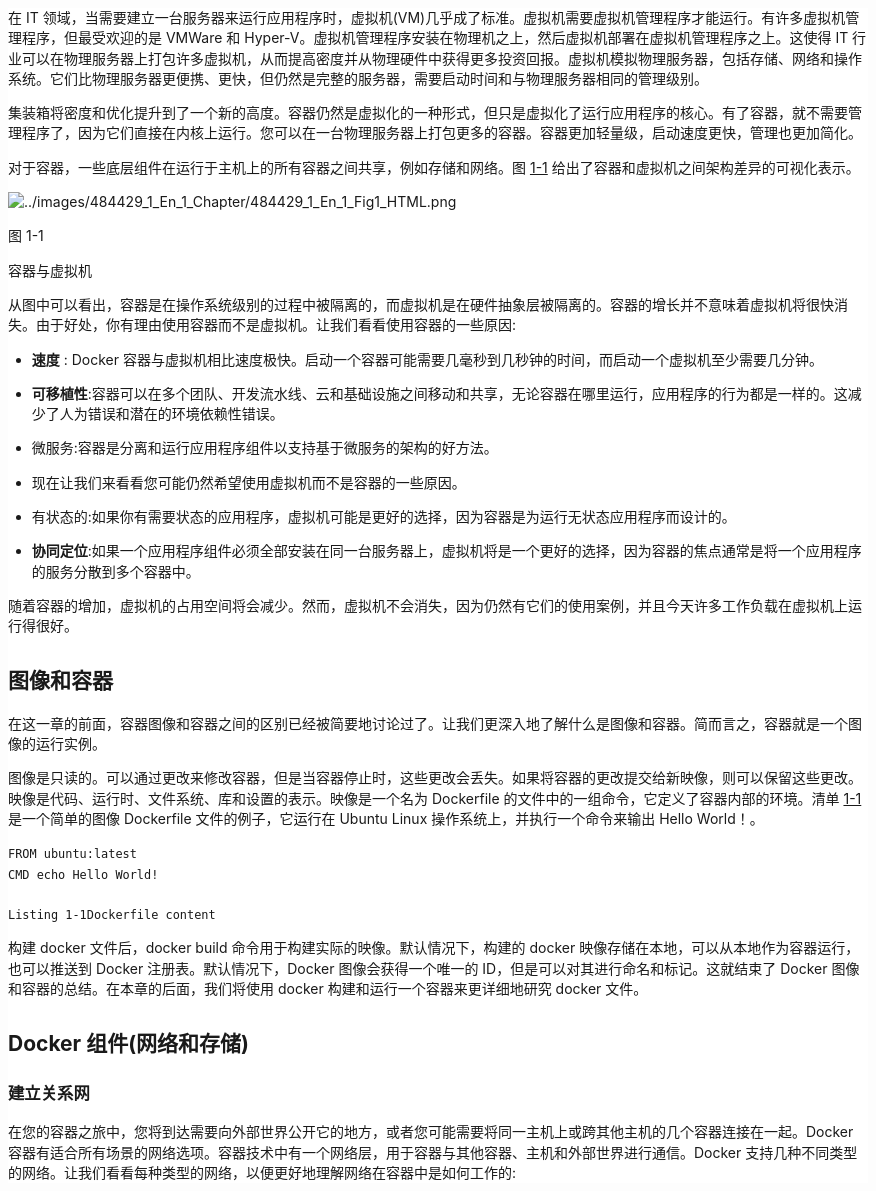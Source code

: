 在 IT 领域，当需要建立一台服务器来运行应用程序时，虚拟机(VM)几乎成了标准。虚拟机需要虚拟机管理程序才能运行。有许多虚拟机管理程序，但最受欢迎的是 VMWare 和 Hyper-V。虚拟机管理程序安装在物理机之上，然后虚拟机部署在虚拟机管理程序之上。这使得 IT 行业可以在物理服务器上打包许多虚拟机，从而提高密度并从物理硬件中获得更多投资回报。虚拟机模拟物理服务器，包括存储、网络和操作系统。它们比物理服务器更便携、更快，但仍然是完整的服务器，需要启动时间和与物理服务器相同的管理级别。

集装箱将密度和优化提升到了一个新的高度。容器仍然是虚拟化的一种形式，但只是虚拟化了运行应用程序的核心。有了容器，就不需要管理程序了，因为它们直接在内核上运行。您可以在一台物理服务器上打包更多的容器。容器更加轻量级，启动速度更快，管理也更加简化。

对于容器，一些底层组件在运行于主机上的所有容器之间共享，例如存储和网络。图 [1-1](#Fig1) 给出了容器和虚拟机之间架构差异的可视化表示。

![../images/484429_1_En_1_Chapter/484429_1_En_1_Fig1_HTML.png](../images/484429_1_En_1_Chapter/484429_1_En_1_Fig1_HTML.png)

图 1-1

容器与虚拟机

从图中可以看出，容器是在操作系统级别的过程中被隔离的，而虚拟机是在硬件抽象层被隔离的。容器的增长并不意味着虚拟机将很快消失。由于好处，你有理由使用容器而不是虚拟机。让我们看看使用容器的一些原因:

*   **速度** : Docker 容器与虚拟机相比速度极快。启动一个容器可能需要几毫秒到几秒钟的时间，而启动一个虚拟机至少需要几分钟。

*   **可移植性**:容器可以在多个团队、开发流水线、云和基础设施之间移动和共享，无论容器在哪里运行，应用程序的行为都是一样的。这减少了人为错误和潜在的环境依赖性错误。

*   微服务:容器是分离和运行应用程序组件以支持基于微服务的架构的好方法。

*   现在让我们来看看您可能仍然希望使用虚拟机而不是容器的一些原因。

*   有状态的:如果你有需要状态的应用程序，虚拟机可能是更好的选择，因为容器是为运行无状态应用程序而设计的。

*   **协同定位**:如果一个应用程序组件必须全部安装在同一台服务器上，虚拟机将是一个更好的选择，因为容器的焦点通常是将一个应用程序的服务分散到多个容器中。

随着容器的增加，虚拟机的占用空间将会减少。然而，虚拟机不会消失，因为仍然有它们的使用案例，并且今天许多工作负载在虚拟机上运行得很好。

## 图像和容器

在这一章的前面，容器图像和容器之间的区别已经被简要地讨论过了。让我们更深入地了解什么是图像和容器。简而言之，容器就是一个图像的运行实例。

图像是只读的。可以通过更改来修改容器，但是当容器停止时，这些更改会丢失。如果将容器的更改提交给新映像，则可以保留这些更改。映像是代码、运行时、文件系统、库和设置的表示。映像是一个名为 Dockerfile 的文件中的一组命令，它定义了容器内部的环境。清单 [1-1](#PC1) 是一个简单的图像 Dockerfile 文件的例子，它运行在 Ubuntu Linux 操作系统上，并执行一个命令来输出 Hello World！。

```
FROM ubuntu:latest
CMD echo Hello World!

Listing 1-1Dockerfile content

```

构建 docker 文件后，docker build 命令用于构建实际的映像。默认情况下，构建的 docker 映像存储在本地，可以从本地作为容器运行，也可以推送到 Docker 注册表。默认情况下，Docker 图像会获得一个唯一的 ID，但是可以对其进行命名和标记。这就结束了 Docker 图像和容器的总结。在本章的后面，我们将使用 docker 构建和运行一个容器来更详细地研究 docker 文件。

## Docker 组件(网络和存储)

### 建立关系网

在您的容器之旅中，您将到达需要向外部世界公开它的地方，或者您可能需要将同一主机上或跨其他主机的几个容器连接在一起。Docker 容器有适合所有场景的网络选项。容器技术中有一个网络层，用于容器与其他容器、主机和外部世界进行通信。Docker 支持几种不同类型的网络。让我们看看每种类型的网络，以便更好地理解网络在容器中是如何工作的:
